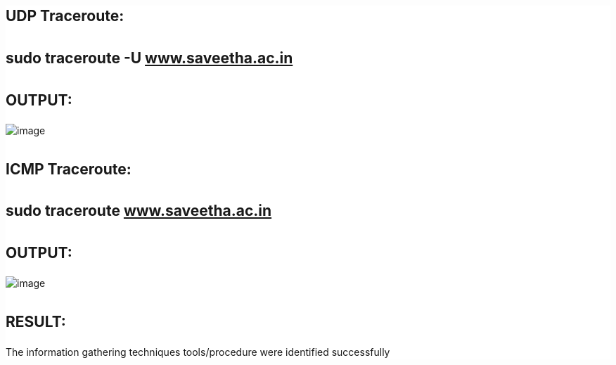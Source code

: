 ## UDP Traceroute:
## sudo traceroute -U www.saveetha.ac.in
## OUTPUT:

<img width="1021" height="241" alt="image" src="https://github.com/user-attachments/assets/583d16b7-af41-4a07-a30c-1a6db12a2cc1" />

## ICMP Traceroute:
## sudo traceroute www.saveetha.ac.in
## OUTPUT:

<img width="1009" height="166" alt="image" src="https://github.com/user-attachments/assets/6b428932-c865-4d79-a1cf-3d0e3d5a4693" />


## RESULT:
The information gathering techniques tools/procedure were  identified successfully
